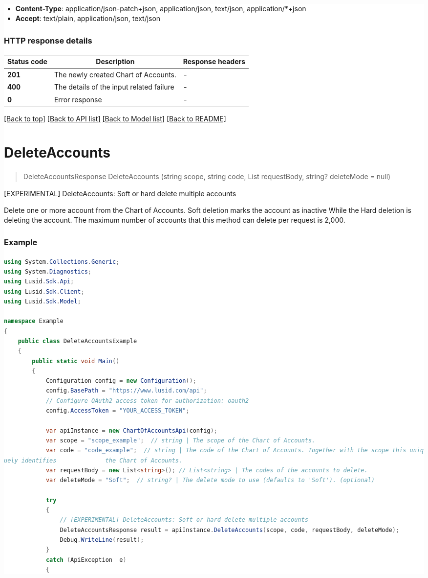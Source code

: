  - **Content-Type**: application/json-patch+json, application/json, text/json, application/*+json
 - **Accept**: text/plain, application/json, text/json


### HTTP response details
| Status code | Description | Response headers |
|-------------|-------------|------------------|
| **201** | The newly created Chart of Accounts. |  -  |
| **400** | The details of the input related failure |  -  |
| **0** | Error response |  -  |

[[Back to top]](#) [[Back to API list]](../README.md#documentation-for-api-endpoints) [[Back to Model list]](../README.md#documentation-for-models) [[Back to README]](../README.md)

<a id="deleteaccounts"></a>
# **DeleteAccounts**
> DeleteAccountsResponse DeleteAccounts (string scope, string code, List<string> requestBody, string? deleteMode = null)

[EXPERIMENTAL] DeleteAccounts: Soft or hard delete multiple accounts

Delete one or more account from the Chart of Accounts. Soft deletion marks the account as inactive  While the Hard deletion is deleting the account.  The maximum number of accounts that this method can delete per request is 2,000.

### Example
```csharp
using System.Collections.Generic;
using System.Diagnostics;
using Lusid.Sdk.Api;
using Lusid.Sdk.Client;
using Lusid.Sdk.Model;

namespace Example
{
    public class DeleteAccountsExample
    {
        public static void Main()
        {
            Configuration config = new Configuration();
            config.BasePath = "https://www.lusid.com/api";
            // Configure OAuth2 access token for authorization: oauth2
            config.AccessToken = "YOUR_ACCESS_TOKEN";

            var apiInstance = new ChartOfAccountsApi(config);
            var scope = "scope_example";  // string | The scope of the Chart of Accounts.
            var code = "code_example";  // string | The code of the Chart of Accounts. Together with the scope this uniquely identifies              the Chart of Accounts.
            var requestBody = new List<string>(); // List<string> | The codes of the accounts to delete.
            var deleteMode = "Soft";  // string? | The delete mode to use (defaults to 'Soft'). (optional) 

            try
            {
                // [EXPERIMENTAL] DeleteAccounts: Soft or hard delete multiple accounts
                DeleteAccountsResponse result = apiInstance.DeleteAccounts(scope, code, requestBody, deleteMode);
                Debug.WriteLine(result);
            }
            catch (ApiException  e)
            {
```